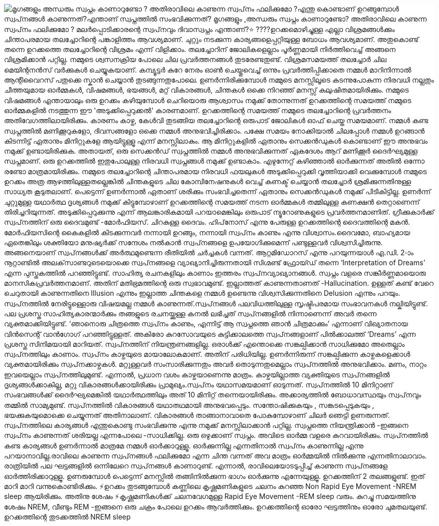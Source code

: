 ![മൃഗങ്ങളും അന്ധരും സ്വപ്നം കാണാറുണ്ടോ ? അതിരാവിലെ കാണുന്ന സ്വപ്‌നം ഫലിക്കുമോ ?](https://cdn.boolokam.com/articles/2022/08/wfwfr22.jpg)എന്തു കൊണ്ടാണ് ഉറങ്ങുമ്പോൾ സ്വപ്‌നങ്ങൾ കാണുന്നത്?എന്താണ് സ്വപ്നത്തിൽ സംഭവിക്കുന്നത്? മൃഗങ്ങളും ,അന്ധരും സ്വപ്നം കാണാറുണ്ടോ? അതിരാവിലെ കാണുന്ന സ്വപ്‌നം ഫലിക്കുമോ ? മലര്‍പ്പൊടിക്കാരന്റെ സ്വപ്‌നവും ദിവാസ്വപ്നം എന്താണ്?⭐ ????ഉറക്കമൊഴിച്ചുള്ള എല്ലാ വിശ്രമങ്ങൾക്കും ചിന്താപരമായ തലച്ചോറിന്റെ പങ്കാളിത്തം ആവശ്യമാണ്. ചുറ്റും നടക്കുന്ന കാര്യങ്ങളെപ്പറ്റിയുള്ള ബോധം ആവശ്യമാണ്. അതുകൊണ്ട് തന്നെ ഉറക്കത്തെ തലച്ചോറിന്റെ വിശ്രമം എന്ന് വിളിക്കാം. തലച്ചോറിന് ജോലികളെല്ലാം പൂർണ്ണമായി നിർത്തിവെച്ച് അങ്ങനെ വിശ്രമിക്കാൻ പറ്റില്ല. നമ്മുടെ ശ്വസനക്രിയ പോലെ ചില പ്രവർത്തനങ്ങൾ തുടരേണ്ടതുണ്ട്. വിശ്രമസമയത്ത് തലച്ചോർ ചില മെയിന്റനൻസ് വർക്കുകൾ ചെയ്യുകയാണ്. കമ്പ്യൂട്ടർ കുറേ നേരം ഓൺ ചെയ്തുവെച്ച് ഒന്നും പ്രവർത്തിപ്പിക്കാതെ നമ്മൾ മാറിനിന്നാൽ ആന്റിവൈറസ് പതുക്കെ സ്കാൻ ചെയ്യാൻ തുടങ്ങുന്നതുപോലെ. ഉണർന്നിരിക്കുമ്പോൾ നമ്മുടെ മനസ്സിലൂടെ കടന്നുപോകുന്ന നിരവധി നല്ലതും ചീത്തയുമായ ഓർമ്മകൾ, വിഷമങ്ങൾ, ഭയങ്ങൾ, മറ്റ് വികാരങ്ങൾ, ചിന്തകൾ ഒക്കെ നിറഞ്ഞ് മനസ്സ് കലുഷിതമായിരിക്കും. നമ്മുടെ വിഷമങ്ങൾ എന്തായാലും ഒരു ഉറക്കം കഴിയുമ്പോൾ ചെറിയൊരു ആശ്വാസം നമുക്ക് തോന്നുന്നത് ഉറക്കത്തിന്റെ സമയത്ത് നമ്മുടെ ഓർമ്മകളിൽ നടത്തുന്ന ഈ 'അടുക്കിപ്പെറുക്കൽ' കാരണമാണ്. ഉറക്കത്തിന്റെ സമയത്ത് നമ്മുടെ തലച്ചോറിന്റെ പ്രവർത്തനം അതിവേഗത്തിലായിരിക്കും. കാരണം കാഴ്ച, കേൾവി തുടങ്ങിയ തലച്ചോറിന്റെ ഒരുപാട് ജോലികൾ ഓഫ് ചെയ്ത സമയമാണ്. നമ്മൾ കണ്ട സ്വപ്നത്തിൽ മണിക്കൂറുകളോ, ദിവസങ്ങളോ ഒക്കെ നമ്മൾ അനുഭവിച്ചിരിക്കാം. പക്ഷേ സമയം നോക്കിയാൽ ചിലപ്പോൾ നമ്മൾ ഉറങ്ങാൻ കിടന്നിട്ട് ഏതാനും മിനിറ്റുകളേ ആയിട്ടുള്ളൂ എന്ന് മനസ്സിലാകും. ആ മിനിറ്റുകളിൽ ഏതാനും സെക്കൻഡുകൾ കൊണ്ടാണ് ഈ അനുഭവം നമുക്ക് ഉണ്ടായിരിക്കുക. അതായത്, ഒരു സെക്കൻഡ് സ്വപ്നത്തിൽ നമ്മൾ അനുഭവിക്കുന്നത് ഏകദേശം ആറ് മണിക്കൂർ ദൈർഘ്യമുള്ള സ്വപ്നമാണ്. ഒരു ഉറക്കത്തിൽ ഇതുപോലുള്ള നിരവധി സ്വപ്നങ്ങൾ നമുക്ക് ഉണ്ടാകാം. എഴുന്നേറ്റ് കഴിഞ്ഞാൽ ഓർക്കുന്നത് അതിൽ ഒന്നോ രണ്ടോ മാത്രമായിരിക്കും. നമ്മുടെ തലച്ചോറിന്റെ ചിന്താപരമായ നിരവധി ഫയലുകൾ അടുക്കിപ്പെറുക്കി വൃത്തിയാക്കി വെക്കുമ്പോൾ നമ്മുടെ ഉറക്കം അത്ര ആഴത്തിലുള്ളതല്ലെങ്കിൽ ചിന്തകളുടെ ചില കോമ്പിനേഷനുകൾ വെച്ച് കണക്ട് ചെയ്യാൻ തലച്ചോർ ശ്രമിക്കുന്നതിനുള്ള സാധ്യത കൂടുതലാണ്. പെട്ടെന്ന് ഉണർന്നാൽ ഏതാണ് ശരിക്കും സംഭവിച്ചതെന്ന് ഏതാനും സെക്കൻഡുകൾ നമുക്ക് പിടികിട്ടില്ല. ഉണർന്ന് ചുറ്റുമുള്ള യഥാർത്ഥ ദൃശ്യങ്ങൾ നമുക്ക് കിട്ടുമ്പോഴാണ് ഉറക്കത്തിന്റെ സമയത്ത് നടന്ന ഓർമ്മകൾ തമ്മിലുള്ള കണക്ഷൻ തെറ്റാണെന്ന് തിരിച്ചറിയുന്നത്. അടുക്കിപ്പെറുക്കുന്നു എന്ന് ആലങ്കാരികമായി പറയാമെങ്കിലും ഒരുപാട് ന്യൂറോണുകളുടെ പ്രവർത്തനമാണിത്. ഗ്രീക്കുകാര്‍ക്ക് സ്വപ്‌നത്തിന് ഒരു ദൈവമുണ്ട് -മോര്‍ഫിയസ്. ചിറകുള്ള ദൈവം. ഹിപ്‌നോസ് എന്നു പേരുള്ള ഉറക്കത്തിന്റെ ദൈവത്തിന്റെ മകന്‍. മോര്‍ഫിയസിന്റെ കൈകളില്‍ കിടക്കുന്നവര്‍ നന്നായി ഉറങ്ങും, നന്നായി സ്വപ്‌നം കാണും എന്നു വിശ്വാസം.ദൈവമോ, ബാഹ്യമായ ഏതെങ്കിലും ശക്തിയോ മനുഷ്യര്‍ക്ക് സന്ദേശം നല്‍കാന്‍ സ്വപ്‌നങ്ങളെ ഉപയോഗിക്കുമെന്ന് പണ്ടുള്ളവര്‍ വിശ്വസിച്ചിരുന്നു. അങ്ങനെയാണ് സ്വപ്‌നങ്ങള്‍ക്ക് അര്‍ത്ഥമുണ്ടെന്ന രീതിയില്‍ ചര്‍ച്ചകള്‍ വന്നത്. ആറ്റമിഡോറസ് എന്നു പറയുന്നയാള്‍ എ.ഡി. 2-ാം നൂറ്റാണ്ടില്‍ അലക്‌സാണ്ടറുടെയൊക്കെ സ്വപ്‌നങ്ങളെ വ്യാഖ്യാനിച്ചിരുന്നതായി സിഗ്മണ്ട് ഫ്രോയ്ഡ് തന്നെ ‘Interpretation of Dreams’ എന്ന പുസ്തകത്തില്‍ പറഞ്ഞിട്ടുണ്ട്. സാഹിത്യ രചനകളിലും കാണാം ഇത്തരം സ്വപ്‌നവ്യാഖ്യാനങ്ങള്‍. സ്വപ്നം വളരെ സങ്കീര്‍ണ്ണമായൊരു മാനസികപ്രവര്‍ത്തനമാണ്. അതിന് മതിഭ്രമത്തിന്റെ ഒരു സ്വഭാവമുണ്ട്. ഇല്ലാത്തത് കാണുന്നതാണത് -Hallucination. ഉള്ളത് കണ്ട് വേറെ ചെറുതായി കാണുന്നതിനെ Illusion എന്നും ഇല്ലാത്ത ചിന്തകളെ നമ്മള്‍ ഉണ്ടെന്നു വിശ്വസിക്കുന്നതിനെ Delusion എന്നും പറയും. സ്വപ്‌നത്തില്‍ നേരിട്ടുള്ളൊരു വിഷയമല്ല നമ്മള്‍ കാണുന്നത്.സ്വപ്‌നങ്ങള്‍ പലവിധത്തിലുള്ള സൃഷ്ടിപരമായ സംഭാവനകള്‍ നല്കിയിട്ടുണ്ട്. പല പ്രശസ്ത സാഹിത്യകാരന്മാര്‍ക്കും തങ്ങളുടെ രചനയ്ക്കുള്ള കനല്‍ ലഭിച്ചത് സ്വപ്‌നങ്ങളില്‍ നിന്നാണെന്ന് അവര്‍ തന്നെ വ്യക്തമാക്കിയിട്ടുണ്ട്. ‘ഞാനൊരു ചിത്രത്തെ സ്വപ്‌നം കാണും, എന്നിട്ട് ആ സ്വപ്നത്തെ ഞാന്‍ ചിത്രമാക്കും’ എന്നാണ് വിഖ്യാതനായ വിന്‍സെന്റ് വാന്‍ഗോഗ് പറഞ്ഞിട്ടുള്ളത്. അകിരോ കുറസോവയുടെ കുട്ടിക്കാലത്തെ സ്വപ്‌നങ്ങളാണ് പില്‍ക്കാലത്ത് ‘Dreams’ എന്ന പ്രശസ്ത സിനിമയായി മാറിയത്. സ്വപ്‌നത്തിന് നിയന്ത്രണങ്ങളില്ല. ഒരാള്‍ക്ക് എന്തൊക്കെ സങ്കല്പിക്കാന്‍ സാധിക്കുമോ അതെല്ലാം സ്വപ്‌നത്തിലും കാണാം. സ്വപ്‌നം കാഴ്ചയുടെ മായാലോകമാണ്. അതിന് പരിധിയില്ല. ഉണര്‍ന്നിരുന്ന് സങ്കല്പിക്കുന്ന കാഴ്ചകളെക്കാള്‍ വ്യക്തമായിരിക്കും സ്വപ്‌നക്കാഴ്ചകള്‍. മറ്റുള്ളവര്‍ സംസാരിക്കുന്നതും അവര്‍ തൊടുന്നതുമെല്ലാം സ്വപ്‌നത്തില്‍ അനുഭവിക്കാം. മണം, നാറ്റം ഇവയെല്ലാം സ്വപ്‌നത്തിലുമുണ്ട്. എന്നാല്‍, പ്രധാന വശം കാഴ്ചയാണെന്നു മാത്രം. കാഴ്ചയില്ലാത്ത വ്യക്തിയുടെ സ്വപ്‌നങ്ങളില്‍ ദൃശ്യങ്ങള്‍ക്കാകില്ല, മറ്റു വികാരങ്ങള്‍ക്കായിരിക്കും പ്രാമുഖ്യം.സ്വപ്‌നം യഥാസമയമാണ് ഓടുന്നത്. സ്വപ്‌നത്തില്‍ 10 മിനിറ്റാണ് സംഭവങ്ങള്‍ക്ക് ദൈര്‍ഘ്യമെങ്കില്‍ യഥാര്‍ത്ഥത്തിലും അത് 10 മിനിറ്റ് തന്നെയായിരിക്കും. അക്കാര്യത്തില്‍ ബോധാവസ്ഥയും സ്വപ്‌നവും തമ്മില്‍ സാമ്യമുണ്ട്. സ്വപ്‌നത്തില്‍ വികാരങ്ങള്‍ യഥാതഥമായി അനുഭവപ്പെടും. സന്തോഷിക്കുകയും , സങ്കടപ്പെടുകയും , ഭയക്കുകയുമൊക്കെ ചെയ്യുന്നത് അതിനാലാണ്. വികാരങ്ങള്‍ താങ്ങാനാവാതെ പോകുമ്പോഴാണ് ചിലര്‍ ഞെട്ടി ഉണരുന്നത്. സ്വപ്‌നത്തിലെ കാര്യങ്ങള്‍ എന്തുകൊണ്ടു സംഭവിക്കുന്നു എന്നു നമുക്ക് മനസ്സിലാക്കാന്‍ പറ്റില്ല. സ്വപ്നത്തെ നിയന്ത്രിക്കാന്‍ -ഇങ്ങനെ സ്വപ്‌നം കാണുന്നത് ശരിയല്ല എന്നപോലെ -സാധിക്കില്ല. ഒരു ഒഴുക്കാണ് സ്വപ്നം. അവിടെ ഓര്‍മ്മ വളരെ കുറവായിരിക്കും. സ്വപ്‌നത്തില്‍ കണ്ട കാര്യങ്ങള്‍ ഉണര്‍ന്നാല്‍ മാത്രമേ നമ്മള്‍ ഓര്‍ക്കാറുള്ളൂ. ഓര്‍ക്കുന്നില്ല എന്നതിനാല്‍ സ്വപ്‌നം കാണുന്നില്ല എന്നു പറയാനാവില്ല.രാവിലെ കാണുന്ന സ്വപ്‌നങ്ങള്‍ ഫലിക്കുമോ എന്ന ചിന്ത വന്നത് അവ മാത്രം ഓര്‍മ്മയില്‍ നില്‍ക്കുന്നു എന്നതിനാലാവാം. രാത്രിയില്‍ പല ഘട്ടങ്ങളില്‍ ഒന്നിലേറെ സ്വപ്‌നങ്ങള്‍ കാണാറുണ്ട്. എന്നാല്‍, രാവിലെയോടടുപ്പിച്ച് കാണുന്ന സ്വപ്‌നങ്ങളേ ഓര്‍ത്തിരിക്കാറുള്ളൂ. ഉണരുമ്പോള്‍ പെട്ടെന്ന് മനസ്സില്‍ തങ്ങിനില്‍ക്കുന്ന ഭാഗം ഓര്‍ക്കുന്നു എന്നേയുള്ളൂ. ഉറക്കത്തിന് 2 തലങ്ങളുണ്ട്. ഇത് മാറി മാറി വന്നുകൊണ്ടിരിക്കും. ⚡ഉറക്കം തുടങ്ങുമ്പോള്‍ കണ്ണിലെ കൃഷ്ണമണികളുടെ ചലനം കുറഞ്ഞ Non Rapid Eye Movement -NREM sleep ആയിരിക്കും. അതിനു ശേഷം ⚡കൃഷ്ണമണികള്‍ക്ക് ചലനവേഗമുള്ള Rapid Eye Movement -REM sleep വരും. കുറച്ചു സമയത്തിനു ശേഷം NREM, വീണ്ടും REM -ഇങ്ങനെ ഒരു ചക്രം പോലെ ഉറക്കം ആവര്‍ത്തിക്കും. ഉറക്കത്തിന്റെ ഓരോ ഘട്ടത്തിനും ഓരോ ചുമതലയുണ്ട്. ഉറക്കത്തിന്റെ തുടക്കത്തില്‍ NREM sleep